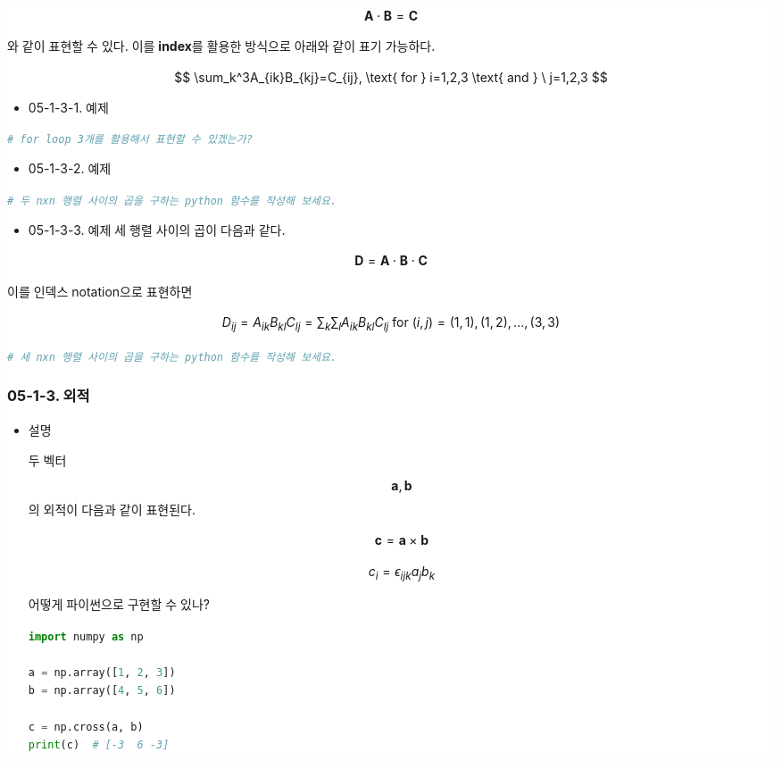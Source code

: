$$
\boldsymbol A\cdot\boldsymbol B = \boldsymbol C
$$

와 같이 표현할 수 있다. 이를 **index**를 활용한 방식으로 아래와 같이 표기 가능하다.

$$
\sum_k^3A_{ik}B_{kj}=C_{ij}, \text{ for } i=1,2,3 \text{ and } \   j=1,2,3
$$

- 05-1-3-1. 예제

```python
# for loop 3개를 활용해서 표현할 수 있겠는가?
```

- 05-1-3-2. 예제

```python
# 두 nxn 행렬 사이의 곱을 구하는 python 함수를 작성해 보세요.
```

- 05-1-3-3. 예제
  세 행렬 사이의 곱이 다음과 같다.

$$
\boldsymbol D=\boldsymbol A \cdot \boldsymbol B \cdot \boldsymbol C
$$

이를 인덱스 notation으로 표현하면

$$
D_{ij}=A_{ik}B_{kl}C_{lj}=\sum_k\sum_l A_{ik}B_{kl}C_{lj} \text{ for } (i,j) = (1,1), (1,2), ..., (3,3)
$$

```python
# 세 nxn 행렬 사이의 곱을 구하는 python 함수를 작성해 보세요.
```

### 05-1-3. 외적

- 설명

  두 벡터 $$\boldsymbol a, \boldsymbol b$$의 외적이 다음과 같이 표현된다.

  $$
  \boldsymbol c = \boldsymbol a \times \boldsymbol b
  $$

  $$
  c_i=\epsilon_{ijk}a_jb_k
  $$

  어떻게 파이썬으로 구현할 수 있나?

  ```python
  import numpy as np

  a = np.array([1, 2, 3])
  b = np.array([4, 5, 6])

  c = np.cross(a, b)
  print(c)  # [-3  6 -3]
  ```
